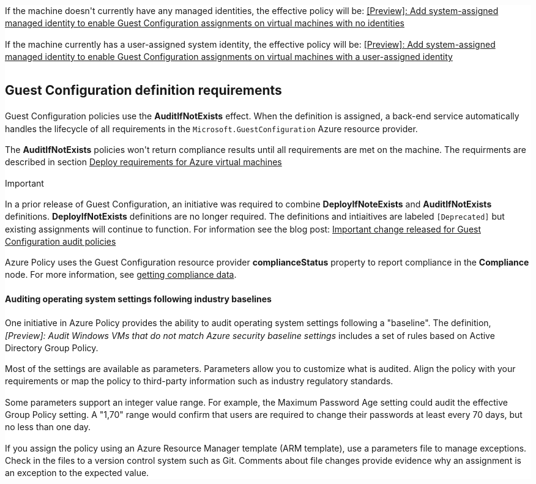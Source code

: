 If the machine doesn't currently have any managed identities, the effective policy will be:
[\[Preview\]: Add system-assigned managed identity to enable Guest Configuration assignments on
virtual machines with no
identities](https://portal.azure.com/#blade/Microsoft_Azure_Policy/PolicyDetailBlade/definitionId/%2Fproviders%2FMicrosoft.Authorization%2FpolicyDefinitions%2F3cf2ab00-13f1-4d0c-8971-2ac904541a7e)

If the machine currently has a user-assigned system identity, the effective policy will be:
[\[Preview\]: Add system-assigned managed identity to enable Guest Configuration assignments on
virtual machines with a user-assigned
identity](https://portal.azure.com/#blade/Microsoft_Azure_Policy/PolicyDetailBlade/definitionId/%2Fproviders%2FMicrosoft.Authorization%2FpolicyDefinitions%2F497dff13-db2a-4c0f-8603-28fa3b331ab6)

## Guest Configuration definition requirements

Guest Configuration policies use the **AuditIfNotExists** effect. When the definition is assigned,
a back-end service automatically handles the lifecycle of all requirements in the `Microsoft.GuestConfiguration`
Azure resource provider.

The **AuditIfNotExists** policies won't return compliance results until all requirements are
met on the machine. The requirments are described in section
[Deploy requirements for Azure virtual machines](#deploy-requirements-for-azure-virtual-machines)

> [!IMPORTANT]
> In a prior release of Guest Configuration, an initiative was required to combine **DeployIfNoteExists**
> and **AuditIfNotExists** definitions. **DeployIfNotExists** definitions are no longer required. The definitions
> and intiaitives are labeled `[Deprecated]` but existing assignments will continue to function. For information
> see the blog post:
> [Important change released for Guest Configuration audit policies](https://techcommunity.microsoft.com/t5/azure-governance-and-management/important-change-released-for-guest-configuration-audit-policies/ba-p/1655316)

Azure Policy uses the Guest Configuration resource provider **complianceStatus** property to report
compliance in the **Compliance** node. For more information, see [getting compliance
data](../how-to/get-compliance-data.md).

#### Auditing operating system settings following industry baselines

One initiative in Azure Policy provides the ability to audit operating system settings following a
"baseline". The definition, _\[Preview\]: Audit Windows VMs that do not match Azure security
baseline settings_ includes a set of rules based on Active Directory Group Policy.

Most of the settings are available as parameters. Parameters allow you to customize what is audited.
Align the policy with your requirements or map the policy to third-party information such as
industry regulatory standards.

Some parameters support an integer value range. For example, the Maximum Password Age setting could
audit the effective Group Policy setting. A "1,70" range would confirm that users are required to
change their passwords at least every 70 days, but no less than one day.

If you assign the policy using an Azure Resource Manager template (ARM template), use a parameters
file to manage exceptions. Check in the files to a version control system such as Git. Comments
about file changes provide evidence why an assignment is an exception to the expected value.
